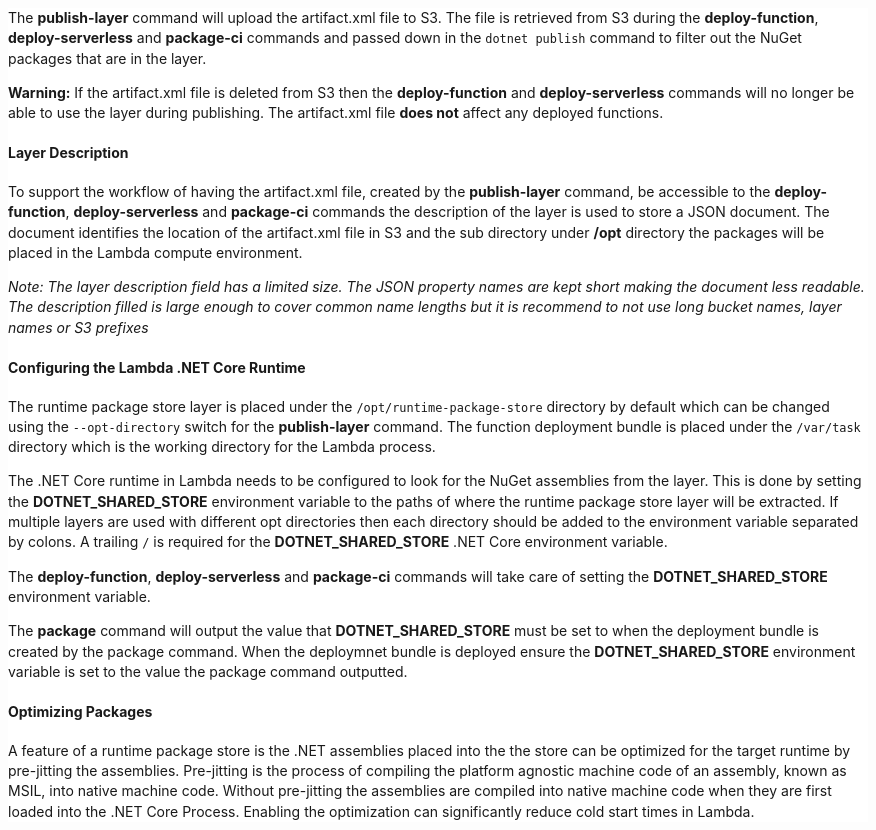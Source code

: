 The **publish-layer** command will upload the artifact.xml file to S3. The file is retrieved from S3 during 
the **deploy-function**, **deploy-serverless** and **package-ci** commands and passed down in the `dotnet publish` command to filter out the NuGet packages
that are in the layer.

**Warning:**  If the artifact.xml file is deleted from S3 then the **deploy-function** and **deploy-serverless** commands will no longer
be able to use the layer during publishing. The artifact.xml file **does not** affect any deployed functions.

#### Layer Description

To support the workflow of having the artifact.xml file, created by the **publish-layer** command, be
accessible to the **deploy-function**, **deploy-serverless** and **package-ci** commands the description of the layer is used to store a JSON document.
The document identifies the location of the artifact.xml file in S3 and the sub directory under **/opt**
directory the packages will be placed in the Lambda compute environment.

*Note: The layer description field has a limited size. The JSON property names are kept short making the
document less readable. The description filled is large enough to cover common name lengths but
it is recommend to not use long bucket names, layer names or S3 prefixes*

#### Configuring the Lambda .NET Core Runtime

The runtime package store layer is placed under the `/opt/runtime-package-store` directory by default which can be changed using the `--opt-directory` switch for the **publish-layer** command. The function
deployment bundle is placed under the `/var/task` directory which is the working directory for the Lambda process.

The .NET Core runtime in Lambda needs to be configured to look for the NuGet assemblies from the layer.
This is done by setting the **DOTNET_SHARED_STORE** environment variable to the paths of where the 
runtime package store layer will be extracted. If multiple layers are used with different opt directories then each directory should be added to the environment variable separated by colons. A trailing `/` is required for the **DOTNET_SHARED_STORE** .NET Core environment variable.

The **deploy-function**, **deploy-serverless** and **package-ci** commands will take care of setting the **DOTNET_SHARED_STORE** environment variable.

The **package** command will output the value that **DOTNET_SHARED_STORE** must be set to when the
deployment bundle is created by the package command. When the deploymnet bundle is deployed ensure the **DOTNET_SHARED_STORE** environment variable is set to the value the package command outputted.

#### Optimizing Packages

A feature of a runtime package store is the .NET assemblies placed into the the store can be optimized for
the target runtime by pre-jitting the assemblies. Pre-jitting is the process
of compiling the platform agnostic machine code of an assembly, known as MSIL, into native 
machine code. Without pre-jitting the assemblies are compiled into native machine code when they are
first loaded into the .NET Core Process. Enabling the optimization can significantly reduce cold
start times in Lambda.
